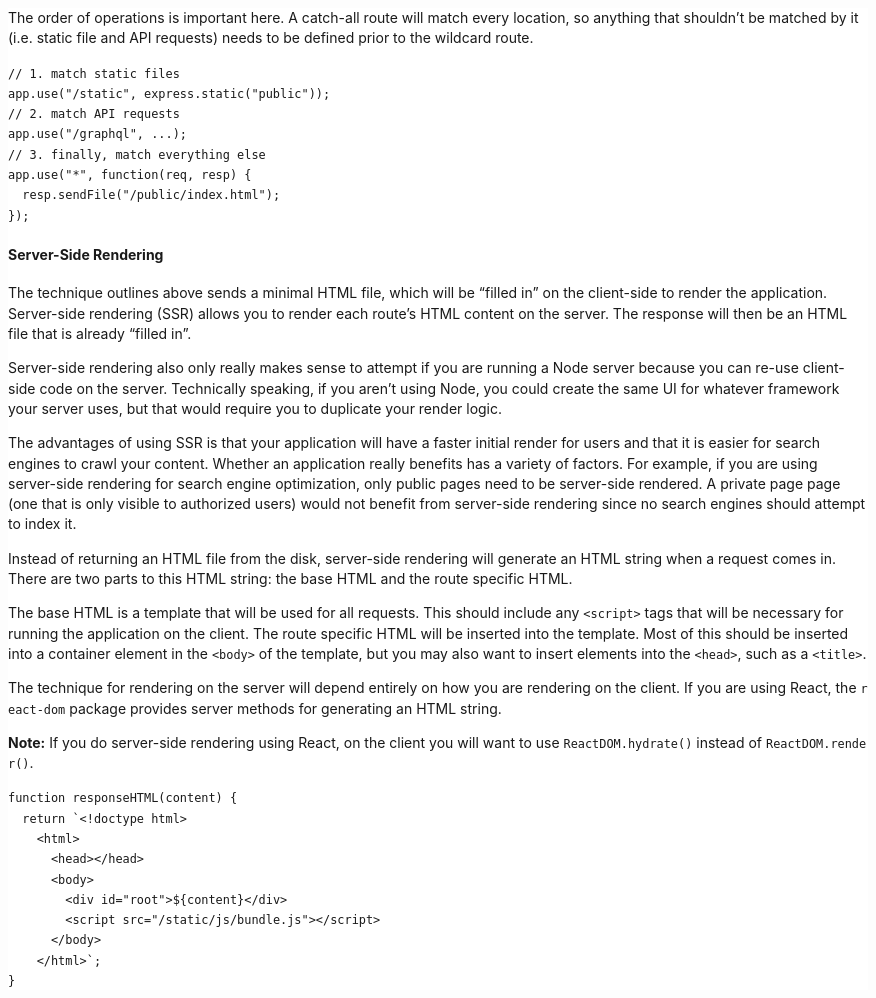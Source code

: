 The order of operations is important here. A catch-all route will match every location, so anything that shouldn’t be matched by it (i.e. static file and API requests) needs to be defined prior to the wildcard route.

```
// 1. match static files
app.use("/static", express.static("public"));
// 2. match API requests
app.use("/graphql", ...);
// 3. finally, match everything else
app.use("*", function(req, resp) {
  resp.sendFile("/public/index.html");
});
```

#### Server-Side Rendering

The technique outlines above sends a minimal HTML file, which will be “filled in” on the client-side to render the application. Server-side rendering (SSR) allows you to render each route’s HTML content on the server. The response will then be an HTML file that is already “filled in”.

Server-side rendering also only really makes sense to attempt if you are running a Node server because you can re-use client-side code on the server. Technically speaking, if you aren’t using Node, you could create the same UI for whatever framework your server uses, but that would require you to duplicate your render logic.

The advantages of using SSR is that your application will have a faster initial render for users and that it is easier for search engines to crawl your content. Whether an application really benefits has a variety of factors. For example, if you are using server-side rendering for search engine optimization, only public pages need to be server-side rendered. A private page page (one that is only visible to authorized users) would not benefit from server-side rendering since no search engines should attempt to index it.

Instead of returning an HTML file from the disk, server-side rendering will generate an HTML string when a request comes in. There are two parts to this HTML string: the base HTML and the route specific HTML.

The base HTML is a template that will be used for all requests. This should include any `<script>` tags that will be necessary for running the application on the client. The route specific HTML will be inserted into the template. Most of this should be inserted into a container element in the `<body>` of the template, but you may also want to insert elements into the `<head>`, such as a `<title>`.

The technique for rendering on the server will depend entirely on how you are rendering on the client. If you are using React, the `react-dom` package provides server methods for generating an HTML string.

**Note:** If you do server-side rendering using React, on the client you will want to use `ReactDOM.hydrate()` instead of `ReactDOM.render()`.

```
function responseHTML(content) {
  return `<!doctype html>
    <html>
      <head></head>
      <body>
        <div id="root">${content}</div>
        <script src="/static/js/bundle.js"></script>
      </body>
    </html>`;
}
```

